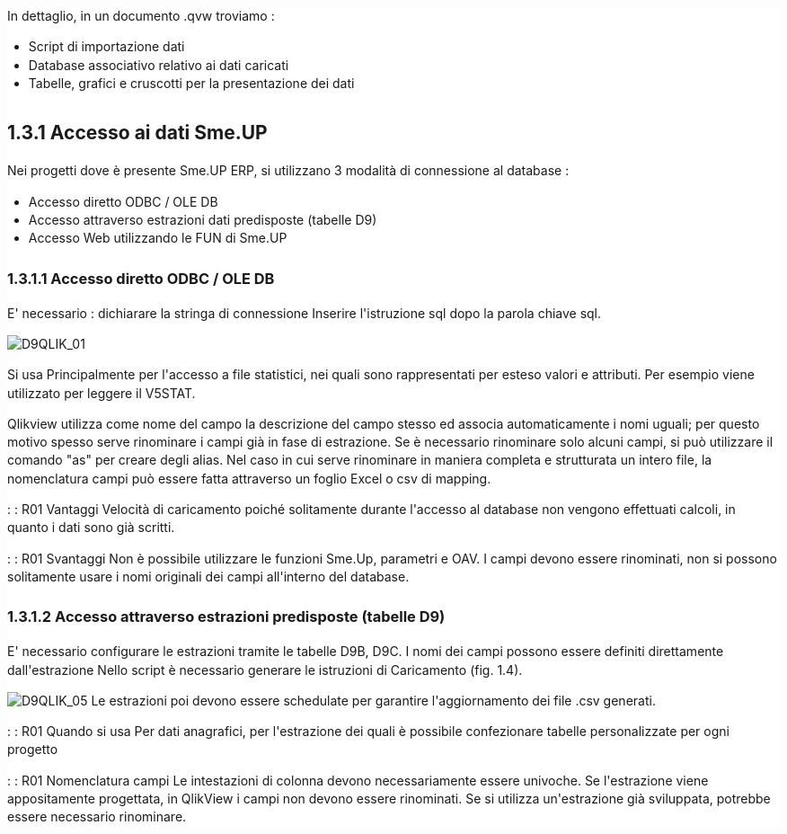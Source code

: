 In dettaglio, in un documento .qvw troviamo : 

-  Script di importazione dati
-  Database associativo relativo ai dati caricati
-  Tabelle, grafici e cruscotti per la presentazione dei dati


## 1.3.1 Accesso ai dati Sme.UP
Nei progetti dove è presente Sme.UP ERP, si utilizzano 3 modalità di connessione al database : 

-  Accesso diretto ODBC / OLE DB
-  Accesso attraverso estrazioni dati predisposte (tabelle D9)
-  Accesso Web utilizzando le FUN di Sme.UP

### 1.3.1.1 Accesso diretto ODBC / OLE DB
E' necessario :  dichiarare la stringa di connessione Inserire l'istruzione sql dopo la parola chiave sql.

![D9QLIK_01](https://doc.smeup.com/immagini/D9QLIK_01/D9QLIK_01.png)

Si usa Principalmente per l'accesso a file statistici, nei quali sono rappresentati per esteso valori e attributi. Per esempio viene utilizzato per leggere il V5STAT.

Qlikview utilizza come nome del campo la descrizione del campo stesso ed associa automaticamente i nomi uguali; per questo motivo spesso serve rinominare i campi già in fase di estrazione. Se è necessario rinominare solo alcuni campi, si può utilizzare il comando "as" per creare degli alias. Nel caso in cui serve rinominare in maniera completa e strutturata un intero file, la nomenclatura campi può essere fatta attraverso un foglio Excel o csv di mapping.


 :  : R01 Vantaggi
Velocità di caricamento poiché solitamente durante l'accesso al database non vengono effettuati calcoli, in quanto i dati sono già scritti.

 :  : R01 Svantaggi
Non è possibile utilizzare le funzioni Sme.Up, parametri e OAV.
I campi devono essere rinominati, non si possono solitamente usare i nomi originali dei campi all'interno del database.


### 1.3.1.2 Accesso attraverso estrazioni predisposte (tabelle D9)
E' necessario configurare le estrazioni tramite le tabelle D9B, D9C.
I nomi dei campi possono essere definiti direttamente dall'estrazione Nello script è necessario generare le istruzioni di Caricamento (fig. 1.4).

![D9QLIK_05](https://doc.smeup.com/immagini/D9QLIK_01/D9QLIK_05.png)
Le estrazioni poi devono essere schedulate per garantire l'aggiornamento dei file .csv generati.

 :  : R01 Quando si usa
Per dati anagrafici, per l'estrazione dei quali è possibile confezionare tabelle personalizzate per ogni progetto

 :  : R01 Nomenclatura campi
Le intestazioni di colonna devono necessariamente essere univoche. Se l'estrazione viene appositamente progettata, in QlikView i campi non devono essere rinominati.
Se si utilizza un'estrazione già sviluppata, potrebbe essere necessario rinominare.
